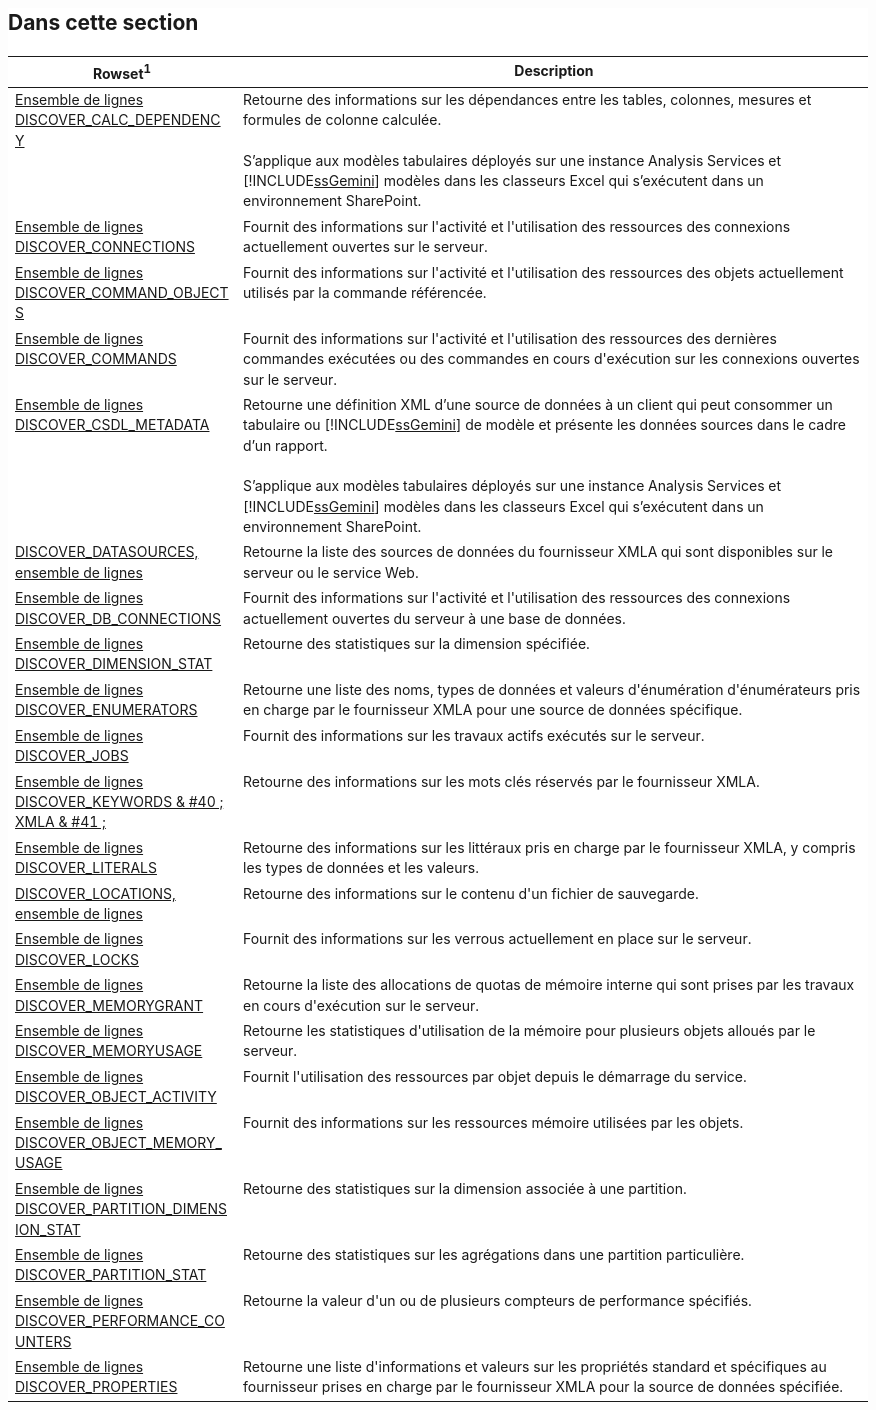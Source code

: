 ## <a name="in-this-section"></a>Dans cette section  
  
|Rowset<sup>1</sup>| Description|  
|------------------------|-----------------|  
|[Ensemble de lignes DISCOVER_CALC_DEPENDENCY](../../../analysis-services/schema-rowsets/xml/discover-calc-dependency-rowset.md)|Retourne des informations sur les dépendances entre les tables, colonnes, mesures et formules de colonne calculée.<br /><br /> S’applique aux modèles tabulaires déployés sur une instance Analysis Services et [!INCLUDE[ssGemini](../../../includes/ssgemini-md.md)] modèles dans les classeurs Excel qui s’exécutent dans un environnement SharePoint.|  
|[Ensemble de lignes DISCOVER_CONNECTIONS](../../../analysis-services/schema-rowsets/xml/discover-connections-rowset.md)|Fournit des informations sur l'activité et l'utilisation des ressources des connexions actuellement ouvertes sur le serveur.|  
|[Ensemble de lignes DISCOVER_COMMAND_OBJECTS](../../../analysis-services/schema-rowsets/xml/discover-command-objects-rowset.md)|Fournit des informations sur l'activité et l'utilisation des ressources des objets actuellement utilisés par la commande référencée.|  
|[Ensemble de lignes DISCOVER_COMMANDS](../../../analysis-services/schema-rowsets/xml/discover-commands-rowset.md)|Fournit des informations sur l'activité et l'utilisation des ressources des dernières commandes exécutées ou des commandes en cours d'exécution sur les connexions ouvertes sur le serveur.|  
|[Ensemble de lignes DISCOVER_CSDL_METADATA](../../../analysis-services/schema-rowsets/xml/discover-csdl-metadata-rowset.md)|Retourne une définition XML d’une source de données à un client qui peut consommer un tabulaire ou [!INCLUDE[ssGemini](../../../includes/ssgemini-md.md)] de modèle et présente les données sources dans le cadre d’un rapport.<br /><br /> S’applique aux modèles tabulaires déployés sur une instance Analysis Services et [!INCLUDE[ssGemini](../../../includes/ssgemini-md.md)] modèles dans les classeurs Excel qui s’exécutent dans un environnement SharePoint.|  
|[DISCOVER_DATASOURCES, ensemble de lignes](../../../analysis-services/schema-rowsets/xml/discover-datasources-rowset.md)|Retourne la liste des sources de données du fournisseur XMLA qui sont disponibles sur le serveur ou le service Web.|  
|[Ensemble de lignes DISCOVER_DB_CONNECTIONS](../../../analysis-services/schema-rowsets/xml/discover-db-connections-rowset.md)|Fournit des informations sur l'activité et l'utilisation des ressources des connexions actuellement ouvertes du serveur à une base de données.|  
|[Ensemble de lignes DISCOVER_DIMENSION_STAT](../../../analysis-services/schema-rowsets/xml/discover-dimension-stat-rowset.md)|Retourne des statistiques sur la dimension spécifiée.|  
|[Ensemble de lignes DISCOVER_ENUMERATORS](../../../analysis-services/schema-rowsets/xml/discover-enumerators-rowset.md)|Retourne une liste des noms, types de données et valeurs d'énumération d'énumérateurs pris en charge par le fournisseur XMLA pour une source de données spécifique.|  
|[Ensemble de lignes DISCOVER_JOBS](../../../analysis-services/schema-rowsets/xml/discover-jobs-rowset.md)|Fournit des informations sur les travaux actifs exécutés sur le serveur.|  
|[Ensemble de lignes DISCOVER_KEYWORDS & #40 ; XMLA & #41 ;](../../../analysis-services/schema-rowsets/xml/discover-keywords-rowset-xmla.md)|Retourne des informations sur les mots clés réservés par le fournisseur XMLA.|  
|[Ensemble de lignes DISCOVER_LITERALS](../../../analysis-services/schema-rowsets/xml/discover-literals-rowset.md)|Retourne des informations sur les littéraux pris en charge par le fournisseur XMLA, y compris les types de données et les valeurs.|  
|[DISCOVER_LOCATIONS, ensemble de lignes](../../../analysis-services/schema-rowsets/xml/discover-locations-rowset.md)|Retourne des informations sur le contenu d'un fichier de sauvegarde.|  
|[Ensemble de lignes DISCOVER_LOCKS](../../../analysis-services/schema-rowsets/xml/discover-locks-rowset.md)|Fournit des informations sur les verrous actuellement en place sur le serveur.|  
|[Ensemble de lignes DISCOVER_MEMORYGRANT](../../../analysis-services/schema-rowsets/xml/discover-memorygrant-rowset.md)|Retourne la liste des allocations de quotas de mémoire interne qui sont prises par les travaux en cours d'exécution sur le serveur.|  
|[Ensemble de lignes DISCOVER_MEMORYUSAGE](../../../analysis-services/schema-rowsets/xml/discover-memoryusage-rowset.md)|Retourne les statistiques d'utilisation de la mémoire pour plusieurs objets alloués par le serveur.|  
|[Ensemble de lignes DISCOVER_OBJECT_ACTIVITY](../../../analysis-services/schema-rowsets/xml/discover-object-activity-rowset.md)|Fournit l'utilisation des ressources par objet depuis le démarrage du service.|  
|[Ensemble de lignes DISCOVER_OBJECT_MEMORY_USAGE](../../../analysis-services/schema-rowsets/xml/discover-object-memory-usage-rowset.md)|Fournit des informations sur les ressources mémoire utilisées par les objets.|  
|[Ensemble de lignes DISCOVER_PARTITION_DIMENSION_STAT](../../../analysis-services/schema-rowsets/xml/discover-partition-dimension-stat-rowset.md)|Retourne des statistiques sur la dimension associée à une partition.|  
|[Ensemble de lignes DISCOVER_PARTITION_STAT](../../../analysis-services/schema-rowsets/xml/discover-partition-stat-rowset.md)|Retourne des statistiques sur les agrégations dans une partition particulière.|  
|[Ensemble de lignes DISCOVER_PERFORMANCE_COUNTERS](../../../analysis-services/schema-rowsets/xml/discover-performance-counters-rowset.md)|Retourne la valeur d'un ou de plusieurs compteurs de performance spécifiés.|  
|[Ensemble de lignes DISCOVER_PROPERTIES](../../../analysis-services/schema-rowsets/xml/discover-properties-rowset.md)|Retourne une liste d'informations et valeurs sur les propriétés standard et spécifiques au fournisseur prises en charge par le fournisseur XMLA pour la source de données spécifiée.|  